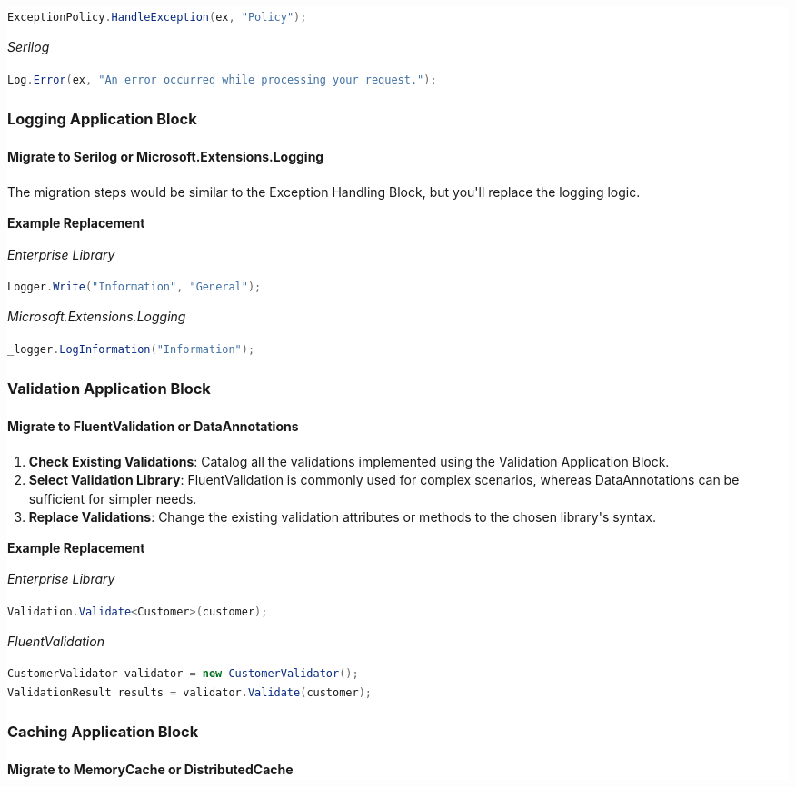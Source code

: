 ```csharp
ExceptionPolicy.HandleException(ex, "Policy");
```

*Serilog*

```csharp
Log.Error(ex, "An error occurred while processing your request.");
```

### Logging Application Block

#### Migrate to Serilog or Microsoft.Extensions.Logging

The migration steps would be similar to the Exception Handling Block, but you'll replace the logging logic.

**Example Replacement**

*Enterprise Library*

```csharp
Logger.Write("Information", "General");
```

*Microsoft.Extensions.Logging*

```csharp
_logger.LogInformation("Information");
```

### Validation Application Block

#### Migrate to FluentValidation or DataAnnotations

1. **Check Existing Validations**: Catalog all the validations implemented using the Validation Application Block.
2. **Select Validation Library**: FluentValidation is commonly used for complex scenarios, whereas DataAnnotations can be sufficient for simpler needs.
3. **Replace Validations**: Change the existing validation attributes or methods to the chosen library's syntax.

**Example Replacement**

*Enterprise Library*

```csharp
Validation.Validate<Customer>(customer);
```

*FluentValidation*

```csharp
CustomerValidator validator = new CustomerValidator();
ValidationResult results = validator.Validate(customer);
```

### Caching Application Block

#### Migrate to MemoryCache or DistributedCache
